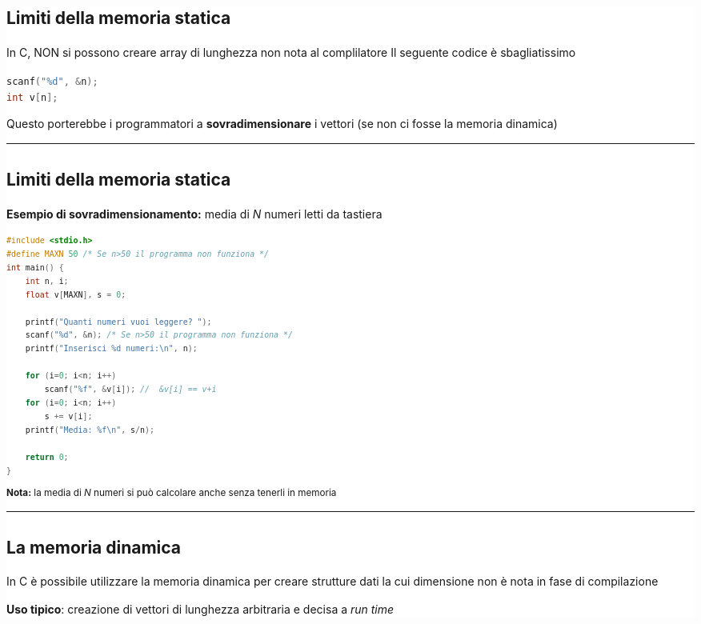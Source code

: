 ## Limiti della memoria statica

In C, <r>NON</r> si possono creare array di lunghezza non nota al complilatore
Il seguente codice è <r>sbagliatissimo</r>
```c
scanf("%d", &n);
int v[n];
```

Questo porterebbe i programmatori a **sovradimensionare** i vettori (se non ci fosse la memoria dinamica)


---
## Limiti della memoria statica



**Esempio di sovradimensionamento:** media di $N$ numeri letti da tastiera
<small>

```c
#include <stdio.h>
#define MAXN 50 /* Se n>50 il programma non funziona */
int main() {
    int n, i;
    float v[MAXN], s = 0;

    printf("Quanti numeri vuoi leggere? ");
    scanf("%d", &n); /* Se n>50 il programma non funziona */
    printf("Inserisci %d numeri:\n", n);

    for (i=0; i<n; i++) 
        scanf("%f", &v[i]); //  &v[i] == v+i
    for (i=0; i<n; i++)
        s += v[i];
    printf("Media: %f\n", s/n);

    return 0;
}
```

**Nota:** la media di $N$ numeri si può calcolare anche senza tenerli in memoria

</small>



---
## La memoria dinamica

In C è possibile utilizzare la <r>memoria dinamica</r> per creare strutture dati la cui dimensione non è nota in fase di compilazione

**Uso tipico**: creazione di vettori di lunghezza arbitraria e decisa a *run time*
